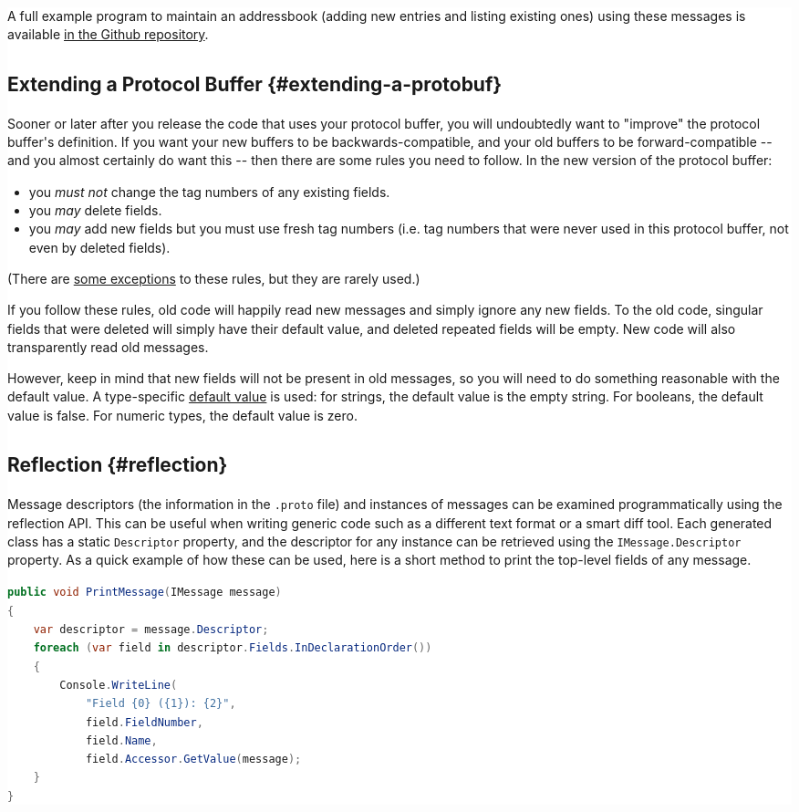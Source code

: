 A full example program to maintain an addressbook (adding new entries and
listing existing ones) using these messages is available
[in the Github repository](https://github.com/protocolbuffers/protobuf/tree/master/csharp/src/AddressBook).

## Extending a Protocol Buffer {#extending-a-protobuf}

Sooner or later after you release the code that uses your protocol buffer, you
will undoubtedly want to "improve" the protocol buffer's definition. If you want
your new buffers to be backwards-compatible, and your old buffers to be
forward-compatible -- and you almost certainly do want this -- then there are
some rules you need to follow. In the new version of the protocol buffer:

-   you *must not* change the tag numbers of any existing fields.
-   you *may* delete fields.
-   you *may* add new fields but you must use fresh tag numbers (i.e. tag
    numbers that were never used in this protocol buffer, not even by deleted
    fields).

(There are
[some exceptions](./programming-guides/proto3#updating) to
these rules, but they are rarely used.)

If you follow these rules, old code will happily read new messages and simply
ignore any new fields. To the old code, singular fields that were deleted will
simply have their default value, and deleted repeated fields will be empty. New
code will also transparently read old messages.

However, keep in mind that new fields will not be present in old messages, so
you will need to do something reasonable with the default value. A type-specific
[default value](./programming-guides/proto3#default) is
used: for strings, the default value is the empty string. For booleans, the
default value is false. For numeric types, the default value is zero.

## Reflection {#reflection}

Message descriptors (the information in the `.proto` file) and instances of
messages can be examined programmatically using the reflection API. This can be
useful when writing generic code such as a different text format or a smart diff
tool. Each generated class has a static `Descriptor` property, and the
descriptor for any instance can be retrieved using the `IMessage.Descriptor`
property. As a quick example of how these can be used, here is a short method to
print the top-level fields of any message.

```csharp
public void PrintMessage(IMessage message)
{
    var descriptor = message.Descriptor;
    foreach (var field in descriptor.Fields.InDeclarationOrder())
    {
        Console.WriteLine(
            "Field {0} ({1}): {2}",
            field.FieldNumber,
            field.Name,
            field.Accessor.GetValue(message);
    }
}
```
